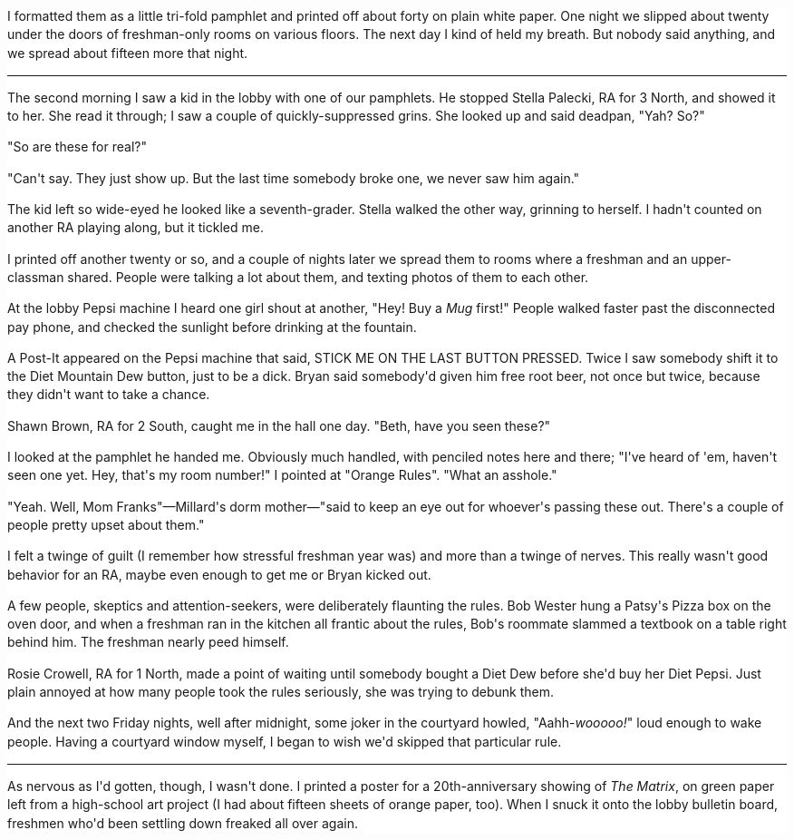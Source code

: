 I formatted them as a little tri-fold pamphlet and printed off about forty on plain white paper.  One night we slipped about twenty under the doors of freshman-only rooms on various floors.  The next day I kind of held my breath.  But nobody said anything, and we spread about fifteen more that night.
****
The second morning I saw a kid in the lobby with one of our pamphlets.  He stopped Stella Palecki, RA for 3 North, and showed it to her.  She read it through; I saw a couple of quickly-suppressed grins.  She looked up and said deadpan, "Yah?  So?"

"So are these for real?"

"Can't say.  They just show up.  But the last time somebody broke one, we never saw him again."

The kid left so wide-eyed he looked like a seventh-grader.  Stella walked the other way, grinning to herself.  I hadn't counted on another RA playing along, but it tickled me.

I printed off another twenty or so, and a couple of nights later we spread them to rooms where a freshman and an upper-classman shared.  People were talking a lot about them, and texting photos of them to each other.

At the lobby Pepsi machine I heard one girl shout at another, "Hey!  Buy a *Mug* first!"  People walked faster past the disconnected pay phone, and checked the sunlight before drinking at the fountain.

A Post-It appeared on the Pepsi machine that said, STICK ME ON THE LAST BUTTON PRESSED.  Twice I saw somebody shift it to the Diet Mountain Dew button, just to be a dick.  Bryan said somebody'd given him free root beer, not once but twice, because they didn't want to take a chance.

Shawn Brown, RA for 2 South, caught me in the hall one day.  "Beth, have you seen these?"

I looked at the pamphlet he handed me.  Obviously much handled, with penciled notes here and there; "I've heard of 'em, haven't seen one yet.  Hey, that's my room number!"  I pointed at "Orange Rules".  "What an asshole."

"Yeah.  Well, Mom Franks"&mdash;Millard's dorm mother&mdash;"said to keep an eye out for whoever's passing these out.  There's a couple of people pretty upset about them."

I felt a twinge of guilt (I remember how stressful freshman year was) and more than a twinge of nerves.  This really wasn't good behavior for an RA, maybe even enough to get me or Bryan kicked out.

A few people, skeptics and attention-seekers, were deliberately flaunting the rules.  Bob Wester hung a Patsy's Pizza box on the oven door, and when a freshman ran in the kitchen all frantic about the rules, Bob's roommate slammed a textbook on a table right behind him.  The freshman nearly peed himself.

Rosie Crowell, RA for 1 North, made a point of waiting until somebody bought a Diet Dew before she'd buy her Diet Pepsi.  Just plain annoyed at how many people took the rules seriously, she was trying to debunk them.

And the next two Friday nights, well after midnight, some joker in the courtyard howled, "Aahh-*wooooo!*" loud enough to wake people.  Having a courtyard window myself, I began to wish we'd skipped that particular rule.
****
As nervous as I'd gotten, though, I wasn't done.  I printed a poster for a 20th-anniversary showing of *The Matrix*, on green paper left from a high-school art project (I had about fifteen sheets of orange paper, too).  When I snuck it onto the lobby bulletin board, freshmen who'd been settling down freaked all over again.
